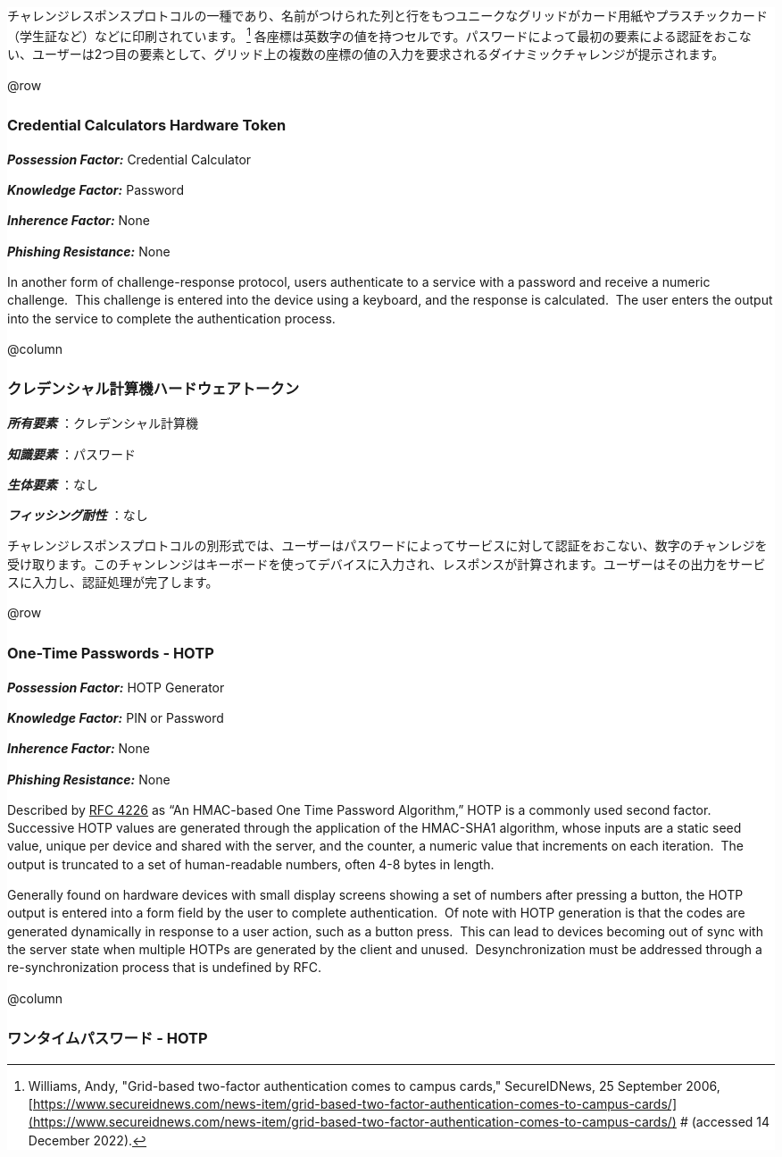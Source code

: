 チャレンジレスポンスプロトコルの一種であり、名前がつけられた列と行をもつユニークなグリッドがカード用紙やプラスチックカード（学生証など）などに印刷されています。 [^18] 各座標は英数字の値を持つセルです。パスワードによって最初の要素による認証をおこない、ユーザーは2つ目の要素として、グリッド上の複数の座標の値の入力を要求されるダイナミックチャレンジが提示されます。

@row
### Credential Calculators Hardware Token

_**Possession Factor:**_ Credential Calculator

_**Knowledge Factor:**_ Password

_**Inherence Factor:**_ None

_**Phishing Resistance:**_ None

In another form of challenge-response protocol, users authenticate to a service with a password and receive a numeric challenge.  This challenge is entered into the device using a keyboard, and the response is calculated.  The user enters the output into the service to complete the authentication process.

@column
### クレデンシャル計算機ハードウェアトークン

_**所有要素**_ ：クレデンシャル計算機

_**知識要素**_ ：パスワード

_**生体要素**_ ：なし

_**フィッシング耐性**_ ：なし

チャレンジレスポンスプロトコルの別形式では、ユーザーはパスワードによってサービスに対して認証をおこない、数字のチャンレジを受け取ります。このチャンレンジはキーボードを使ってデバイスに入力され、レスポンスが計算されます。ユーザーはその出力をサービスに入力し、認証処理が完了します。

@row
### One-Time Passwords - HOTP

_**Possession Factor:**_ HOTP Generator

_**Knowledge Factor:**_ PIN or Password

_**Inherence Factor:**_ None

_**Phishing Resistance:**_ None

Described by [RFC 4226](https://www.rfc-editor.org/rfc/rfc4226) as “An HMAC-based One Time Password Algorithm,” HOTP is a commonly used second factor.  Successive HOTP values are generated through the application of the HMAC-SHA1 algorithm, whose inputs are a static seed value, unique per device and shared with the server, and the counter, a numeric value that increments on each iteration.  The output is truncated to a set of human-readable numbers, often 4-8 bytes in length.

Generally found on hardware devices with small display screens showing a set of numbers after pressing a button, the HOTP output is entered into a form field by the user to complete authentication.  Of note with HOTP generation is that the codes are generated dynamically in response to a user action, such as a button press.  This can lead to devices becoming out of sync with the server state when multiple HOTPs are generated by the client and unused.  Desynchronization must be addressed through a re-synchronization process that is undefined by RFC.

@column
### ワンタイムパスワード - HOTP


[^1]:  References
[^2]:  Grassi, Paul A., James L. Fenton, Elaine M. Newton, Ray A. Perlner, Andrew R. Regenscheid, William E. Burr, and Justin P. Richer, "NIST Special Publication 800-63B: Digital Identity Guidelines: Authentication and Lifecycle Management," National Institute of Standards and Technology, U.S. Department of Commerce, updated 2 March 2022, [https://doi.org/10.6028/NIST.SP.800-63b](https://doi.org/10.6028/NIST.SP.800-63b) . 
[^3]:  Bátiz-Lazo, Bernardo, "A Brief History of the ATM: How automation changed retail banking, an Object Lesson," The Atlantic, 26 March 2015, [https://www.theatlantic.com/technology/archive/2015/03/a-brief-history-of-the-atm/388547/](https://www.theatlantic.com/technology/archive/2015/03/a-brief-history-of-the-atm/388547/) (accessed 14 December 2022). 
[^4]:  Batiz-Lazo, Bernardo and Reid, Robert J. K., "Evidence from the Patent Record on the Development of Cash Dispensing Technology," MPRA: Munich Personal RePEc Archive, University of Leicester, University of Leicester and University of Glasgow, 30 June 2008, [https://mpra.ub.uni-muenchen.de/9461/1/MPRA\_paper\_9461.pdf](https://mpra.ub.uni-muenchen.de/9461/1/MPRA_paper_9461.pdf) (accessed 14 December 2022). 
[^5]:  M'Raihi, D., Machani, S., Pei, M., and J. Rydell, "TOTP: Time-Based One-Time Password Algorithm", RFC 6238, DOI 10.17487/RFC6238, May 2011, < [https://www.rfc-editor.org/info/rfc6238](https://www.rfc-editor.org/info/rfc6238) \>. 
[^6]:  M'Raihi, D., Bellare, M., Hoornaert, F., Naccache, D., and O. Ranen, "HOTP: An HMAC-Based One-Time Password Algorithm", RFC 4226, DOI 10.17487/RFC4226, December 2005, < [https://www.rfc-editor.org/info/rfc4226](https://www.rfc-editor.org/info/rfc4226) \>. 
[^7]:  U.S. Department of Homeland Security,"Homeland Security Presidential Directive 12: Policy for a Common Identification Standard for Federal Employees and Contractors," last updated 27 January 2022, [https://www.dhs.gov/homeland-security-presidential-directive-12](https://www.dhs.gov/homeland-security-presidential-directive-12) (accessed 14 December 2022). 
[^8]:  National Institute of Standards and Technology, "Personal Identity Verification (PIV) of Federal Employees and Contractors," Federal Information Processing Standard (FIPS) 201-1, March 2006, [https://csrc.nist.gov/CSRC/media/Publications/fips/201/1/archive/2006-06-23/documents/FIPS-201-1-chng1.pdf](https://csrc.nist.gov/CSRC/media/Publications/fips/201/1/archive/2006-06-23/documents/FIPS-201-1-chng1.pdf) . Please note version is for historical reference only; the current version of this publication is FIPS 201-3, published January 2022 and available at [https://doi.org/10.6028/NIST.FIPS.201-3](https://doi.org/10.6028/NIST.FIPS.201-3) . 
[^9]:  Dray, James, Scott Guthery, and Teresa Schwarzhoff, "NIST Special Publication 800-73-1: Interfaces for Personal Identity Verification," Computer Security Resource Center, National Institute of Standards and Technology, U.S. Department of Commerce, March 2006, [https://csrc.nist.gov/publications/detail/sp/800-73/1/archive/2006-03-15](https://csrc.nist.gov/publications/detail/sp/800-73/1/archive/2006-03-15) . Please note version is for historical reference only; the current version of this publication is NIST 800-73-4, published May 2015 and available at https://doi.org/10.6028/NIST.SP.800-73-4. 
[^10]:  U.S. Department of Justice, Office of Justice Programs, "Putting an End to Account-Hijacking Identity Theft," NCJ Number: 210758, December 2004, [https://www.ojp.gov/ncjrs/virtual-library/abstracts/putting-end-account-hijacking-identity-theft](https://www.ojp.gov/ncjrs/virtual-library/abstracts/putting-end-account-hijacking-identity-theft) (accessed 14 December 2022). 
[^11]:  Federal Financial Institutions Examination Council, "Authentication in an Internet Banking Environment," 2005, [https://www.ffiec.gov/pdf/authentication\_guidance.pdf](https://www.ffiec.gov/pdf/authentication_guidance.pdf) (accessed 14 December 2022) 
[^12]:  Libicki, Martin C., Edward Balkovich, Brian A. Jackson, Rena Rudavsky, Katharine Watkins Webb, "Influences on the Adoption of Multifactor Authentication," technical report, RAND Homeland Security and Defense Center, 2011, [https://www.rand.org/content/dam/rand/pubs/technical\_reports/2011/RAND\_TR937.pdf](https://www.rand.org/content/dam/rand/pubs/technical_reports/2011/RAND_TR937.pdf) (accessed 14 December 2022). 
[^13]:  “ [Banks to Use 2-factor Authentication by End of 2006](https://it.slashdot.org/story/05/10/19/2340245/banks-to-use-2-factor-authentication-by-end-of-2006) ,” Slashdot forum discussion, 2005, [https://it.slashdot.org/comments.pl?sid=165833&cid=13832042](https://it.slashdot.org/comments.pl?sid=165833&cid=13832042) (accessed 14 December 2022). 
[^14]:  FIDO Alliance, “History of FIDO Alliance,” n.d., [https://fidoalliance.org/overview/history/](https://fidoalliance.org/overview/history/) (accessed 14 December 2022). 
[^15]:  "Web Authentication: An API for accessing Public Key Credentials Level 1," W3C Recommendation, 4 March 2019, and “Client to Authenticator Protocol (CTAP),” FIDO Alliance, 21 June 2022, [https://fidoalliance.org/specifications/download/](https://fidoalliance.org/specifications/download/) . 
[^16]:  Passkey.dev website, [W3C WebAuthn Community Adoption Group](https://www.w3.org/community/webauthn-adoption/) and the [FIDO Alliance](https://fidoalliance.org/) , [https://passkeys.dev/](https://passkeys.dev/) (accessed 14 December 2022). 
[^17]:  Schneier, Bruce, "The Failure of Two-Factor Authentication," Schneier on Security blog, March 2005, [https://www.schneier.com/blog/archives/2005/03/the\_failure\_of.html](https://www.schneier.com/blog/archives/2005/03/the_failure_of.html) (accessed 14 December 2022). 
[^18]:  Williams, Andy, "Grid-based two-factor authentication comes to campus cards," SecureIDNews, 25 September 2006, [https://www.secureidnews.com/news-item/grid-based-two-factor-authentication-comes-to-campus-cards/](https://www.secureidnews.com/news-item/grid-based-two-factor-authentication-comes-to-campus-cards/) \# (accessed 14 December 2022). 
[^19]:  NIST 800-63B Section 5.2.10 Restricted Authenticators. 
[^20]:  NIST 800-63B Section 5.1.3.3 Authentication using the Public Switched Telephone Network. 
[^21]:  "Web Authentication: An API for accessing Public Key Credentials Level 2," W3C Recommendation, 8 April 2021, section 3. Dependencies, [https://www.w3.org/TR/webauthn-2/#scope](https://www.w3.org/TR/webauthn-2/#scope) . 
[^22]:  FIDO Alliance Metadata Service, website, [https://fidoalliance.org/metadata/](https://fidoalliance.org/metadata/) (accessed 14 December 2022). 
[^23]:  FIDO Alliance Certified Authenticator Levels, website, [https://fidoalliance.org/certification/authenticator-certification-levels/](https://fidoalliance.org/certification/authenticator-certification-levels/) (accessed 14 December 2022). 
[^24]:  Goodin, Dan, "A Sinister Way to Beat Multifactor Authentication Is on the Rise," Ars Technica, 30 March 2022, [https://www.wired.com/story/multifactor-authentication-prompt-bombing-on-the-rise/](https://www.wired.com/story/multifactor-authentication-prompt-bombing-on-the-rise/) . 
[^25]:  Cybersecurity & Infrastructure Security Agency, "Implementing Number Matching in MFA Applications," October 2022, [https://www.cisa.gov/sites/default/files/publications/fact-sheet-implement-number-matching-in-mfa-applications-508c.pdf](https://www.cisa.gov/sites/default/files/publications/fact-sheet-implement-number-matching-in-mfa-applications-508c.pdf) . 
[^26]:  "Internet Crime Report 2020," Internet Crime Compliant Center, Federal Bureau of Investigation, 2021, [https://www.ic3.gov/Media/PDF/AnnualReport/2020\_IC3Report.pdf](https://www.ic3.gov/Media/PDF/AnnualReport/2020_IC3Report.pdf) . 
[^27]:  Kaushik, N., (2020) “Designing MFA for Humans”, IDPro Body of Knowledge 1(3). doi: [https://doi.org/10.55621/idpro.49](https://doi.org/10.55621/idpro.49) . 
